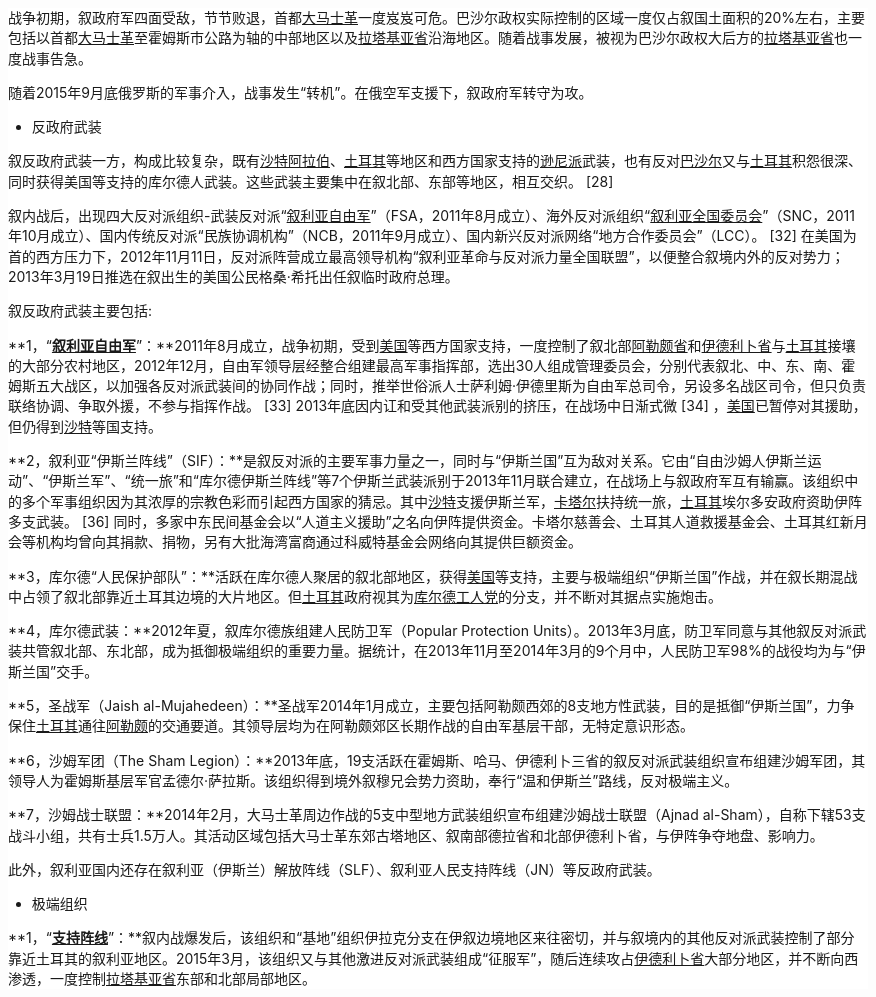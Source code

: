 战争初期，叙政府军四面受敌，节节败退，首都[大马士革](https://baike.baidu.com/item/大马士革/644186)一度岌岌可危。巴沙尔政权实际控制的区域一度仅占叙国土面积的20%左右，主要包括以首都[大马士革](https://baike.baidu.com/item/大马士革/644186)至霍姆斯市公路为轴的中部地区以及[拉塔基亚省](https://baike.baidu.com/item/拉塔基亚省/5473461)沿海地区。随着战事发展，被视为巴沙尔政权大后方的[拉塔基亚省](https://baike.baidu.com/item/拉塔基亚省/5473461)也一度战事告急。

随着2015年9月底俄罗斯的军事介入，战事发生“转机”。在俄空军支援下，叙政府军转守为攻。

- 反政府武装

叙反政府武装一方，构成比较复杂，既有[沙特阿拉伯](https://baike.baidu.com/item/沙特阿拉伯/201335)、[土耳其](https://baike.baidu.com/item/土耳其/198448)等地区和西方国家支持的[逊尼派](https://baike.baidu.com/item/逊尼派/1307186)武装，也有反对[巴沙尔](https://baike.baidu.com/item/巴沙尔/3077047)又与[土耳其](https://baike.baidu.com/item/土耳其/198448)积怨很深、同时获得美国等支持的库尔德人武装。这些武装主要集中在叙北部、东部等地区，相互交织。 [28] 

叙内战后，出现四大反对派组织-武装反对派“[叙利亚自由军](https://baike.baidu.com/item/叙利亚自由军/12425818)”（FSA，2011年8月成立）、海外反对派组织“[叙利亚全国委员会](https://baike.baidu.com/item/叙利亚全国委员会/4525421)”（SNC，2011年10月成立）、国内传统反对派“民族协调机构”（NCB，2011年9月成立）、国内新兴反对派网络“地方合作委员会”（LCC）。 [32] 在美国为首的西方压力下，2012年11月11日，反对派阵营成立最高领导机构“叙利亚革命与反对派力量全国联盟”，以便整合叙境内外的反对势力；2013年3月19日推选在叙出生的美国公民格桑·希托出任叙临时政府总理。

叙反政府武装主要包括:

**1，“****[叙利亚自由军](https://baike.baidu.com/item/叙利亚自由军/12425818)****”：**2011年8月成立，战争初期，受到[美国](https://baike.baidu.com/item/美国/125486)等西方国家支持，一度控制了叙北部[阿勒颇省](https://baike.baidu.com/item/阿勒颇省/5451302)和[伊德利卜省](https://baike.baidu.com/item/伊德利卜省/5452166)与[土耳其](https://baike.baidu.com/item/土耳其/198448)接壤的大部分农村地区，2012年12月，自由军领导层经整合组建最高军事指挥部，选出30人组成管理委员会，分别代表叙北、中、东、南、霍姆斯五大战区，以加强各反对派武装间的协同作战；同时，推举世俗派人士萨利姆·伊德里斯为自由军总司令，另设多名战区司令，但只负责联络协调、争取外援，不参与指挥作战。 [33] 2013年底因内讧和受其他武装派别的挤压，在战场中日渐式微 [34] ，[美国](https://baike.baidu.com/item/美国/125486)已暂停对其援助，但仍得到[沙特](https://baike.baidu.com/item/沙特/378988)等国支持。

**2，叙利亚“伊斯兰阵线”（SIF）：**是叙反对派的主要军事力量之一，同时与“伊斯兰国”互为敌对关系。它由“自由沙姆人伊斯兰运动”、“伊斯兰军”、“统一旅”和“库尔德伊斯兰阵线”等7个伊斯兰武装派别于2013年11月联合建立，在战场上与叙政府军互有输赢。该组织中的多个军事组织因为其浓厚的宗教色彩而引起西方国家的猜忌。其中[沙特](https://baike.baidu.com/item/沙特/378988)支援伊斯兰军，[卡塔尔](https://baike.baidu.com/item/卡塔尔/204275)扶持统一旅，[土耳其](https://baike.baidu.com/item/土耳其/198448)埃尔多安政府资助伊阵多支武装。 [36] 同时，多家中东民间基金会以“人道主义援助”之名向伊阵提供资金。卡塔尔慈善会、土耳其人道救援基金会、土耳其红新月会等机构均曾向其捐款、捐物，另有大批海湾富商通过科威特基金会网络向其提供巨额资金。

**3，库尔德“人民保护部队”：**活跃在库尔德人聚居的叙北部地区，获得[美国](https://baike.baidu.com/item/美国/125486)等支持，主要与极端组织“伊斯兰国”作战，并在叙长期混战中占领了叙北部靠近土耳其边境的大片地区。但[土耳其](https://baike.baidu.com/item/土耳其/198448)政府视其为[库尔德工人党](https://baike.baidu.com/item/库尔德工人党/3218287)的分支，并不断对其据点实施炮击。

**4，库尔德武装：**2012年夏，叙库尔德族组建人民防卫军（Popular Protection Units）。2013年3月底，防卫军同意与其他叙反对派武装共管叙北部、东北部，成为抵御极端组织的重要力量。据统计，在2013年11月至2014年3月的9个月中，人民防卫军98%的战役均为与“伊斯兰国”交手。

**5，圣战军（Jaish al-Mujahedeen）：**圣战军2014年1月成立，主要包括阿勒颇西郊的8支地方性武装，目的是抵御“伊斯兰国”，力争保住[土耳其](https://baike.baidu.com/item/土耳其/198448)通往[阿勒颇](https://baike.baidu.com/item/阿勒颇/1660329)的交通要道。其领导层均为在阿勒颇郊区长期作战的自由军基层干部，无特定意识形态。

**6，沙姆军团（The Sham Legion）：**2013年底，19支活跃在霍姆斯、哈马、伊德利卜三省的叙反对派武装组织宣布组建沙姆军团，其领导人为霍姆斯基层军官孟德尔·萨拉斯。该组织得到境外叙穆兄会势力资助，奉行“温和伊斯兰”路线，反对极端主义。

**7，沙姆战士联盟：**2014年2月，大马士革周边作战的5支中型地方武装组织宣布组建沙姆战士联盟（Ajnad al-Sham），自称下辖53支战斗小组，共有士兵1.5万人。其活动区域包括大马士革东郊古塔地区、叙南部德拉省和北部伊德利卜省，与伊阵争夺地盘、影响力。

此外，叙利亚国内还存在叙利亚（伊斯兰）解放阵线（SLF）、叙利亚人民支持阵线（JN）等反政府武装。

- 极端组织

**1，“****[支持阵线](https://baike.baidu.com/item/支持阵线/12016507)****”：**叙内战爆发后，该组织和“基地”组织伊拉克分支在伊叙边境地区来往密切，并与叙境内的其他反对派武装控制了部分靠近土耳其的叙利亚地区。2015年3月，该组织又与其他激进反对派武装组成“征服军”，随后连续攻占[伊德利卜省](https://baike.baidu.com/item/伊德利卜省/5452166)大部分地区，并不断向西渗透，一度控制[拉塔基亚省](https://baike.baidu.com/item/拉塔基亚省/5473461)东部和北部局部地区。
